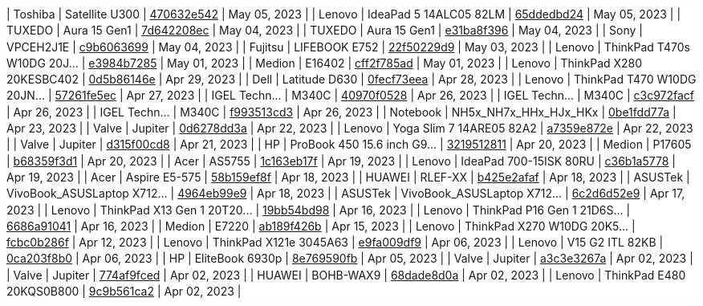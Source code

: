 | Toshiba       | Satellite U300              | [470632e542](https://linux-hardware.org/?probe=470632e542) | May 05, 2023 |
| Lenovo        | IdeaPad 5 14ALC05 82LM      | [65ddedbd24](https://linux-hardware.org/?probe=65ddedbd24) | May 05, 2023 |
| TUXEDO        | Aura 15 Gen1                | [7d642208ec](https://linux-hardware.org/?probe=7d642208ec) | May 04, 2023 |
| TUXEDO        | Aura 15 Gen1                | [e31ba8f396](https://linux-hardware.org/?probe=e31ba8f396) | May 04, 2023 |
| Sony          | VPCEH2J1E                   | [c9b6063699](https://linux-hardware.org/?probe=c9b6063699) | May 04, 2023 |
| Fujitsu       | LIFEBOOK E752               | [22f50229d9](https://linux-hardware.org/?probe=22f50229d9) | May 03, 2023 |
| Lenovo        | ThinkPad T470s W10DG 20J... | [e3984b7285](https://linux-hardware.org/?probe=e3984b7285) | May 01, 2023 |
| Medion        | E16402                      | [cff2f785ad](https://linux-hardware.org/?probe=cff2f785ad) | May 01, 2023 |
| Lenovo        | ThinkPad X280 20KESBC402    | [0d5b86146e](https://linux-hardware.org/?probe=0d5b86146e) | Apr 29, 2023 |
| Dell          | Latitude D630               | [0fecf73eea](https://linux-hardware.org/?probe=0fecf73eea) | Apr 28, 2023 |
| Lenovo        | ThinkPad T470 W10DG 20JN... | [57261fe5ec](https://linux-hardware.org/?probe=57261fe5ec) | Apr 27, 2023 |
| IGEL Techn... | M340C                       | [40970f0528](https://linux-hardware.org/?probe=40970f0528) | Apr 26, 2023 |
| IGEL Techn... | M340C                       | [c3c972facf](https://linux-hardware.org/?probe=c3c972facf) | Apr 26, 2023 |
| IGEL Techn... | M340C                       | [f993513cd3](https://linux-hardware.org/?probe=f993513cd3) | Apr 26, 2023 |
| Notebook      | NH5x_NH7x_HHx_HJx_HKx       | [0be1fdd77a](https://linux-hardware.org/?probe=0be1fdd77a) | Apr 23, 2023 |
| Valve         | Jupiter                     | [0d6278dd3a](https://linux-hardware.org/?probe=0d6278dd3a) | Apr 22, 2023 |
| Lenovo        | Yoga Slim 7 14ARE05 82A2    | [a7359e872e](https://linux-hardware.org/?probe=a7359e872e) | Apr 22, 2023 |
| Valve         | Jupiter                     | [d315f00cd8](https://linux-hardware.org/?probe=d315f00cd8) | Apr 21, 2023 |
| HP            | ProBook 450 15.6 inch G9... | [3219512811](https://linux-hardware.org/?probe=3219512811) | Apr 20, 2023 |
| Medion        | P17605                      | [b68359f3d1](https://linux-hardware.org/?probe=b68359f3d1) | Apr 20, 2023 |
| Acer          | AS5755                      | [1c163eb17f](https://linux-hardware.org/?probe=1c163eb17f) | Apr 19, 2023 |
| Lenovo        | IdeaPad 700-15ISK 80RU      | [c36b1a5778](https://linux-hardware.org/?probe=c36b1a5778) | Apr 19, 2023 |
| Acer          | Aspire E5-575               | [58b159ef8f](https://linux-hardware.org/?probe=58b159ef8f) | Apr 18, 2023 |
| HUAWEI        | RLEF-XX                     | [b425e2afaf](https://linux-hardware.org/?probe=b425e2afaf) | Apr 18, 2023 |
| ASUSTek       | VivoBook_ASUSLaptop X712... | [4964eb99e9](https://linux-hardware.org/?probe=4964eb99e9) | Apr 18, 2023 |
| ASUSTek       | VivoBook_ASUSLaptop X712... | [6c2d6d52e9](https://linux-hardware.org/?probe=6c2d6d52e9) | Apr 17, 2023 |
| Lenovo        | ThinkPad X13 Gen 1 20T20... | [19bb54bd98](https://linux-hardware.org/?probe=19bb54bd98) | Apr 16, 2023 |
| Lenovo        | ThinkPad P16 Gen 1 21D6S... | [6686a91041](https://linux-hardware.org/?probe=6686a91041) | Apr 16, 2023 |
| Medion        | E7220                       | [ab189f426b](https://linux-hardware.org/?probe=ab189f426b) | Apr 15, 2023 |
| Lenovo        | ThinkPad X270 W10DG 20K5... | [fcbc0b286f](https://linux-hardware.org/?probe=fcbc0b286f) | Apr 12, 2023 |
| Lenovo        | ThinkPad X121e 3045A63      | [e9fa009df9](https://linux-hardware.org/?probe=e9fa009df9) | Apr 06, 2023 |
| Lenovo        | V15 G2 ITL 82KB             | [0ca203f8b0](https://linux-hardware.org/?probe=0ca203f8b0) | Apr 06, 2023 |
| HP            | EliteBook 6930p             | [8e769590fb](https://linux-hardware.org/?probe=8e769590fb) | Apr 05, 2023 |
| Valve         | Jupiter                     | [a3c3e3267a](https://linux-hardware.org/?probe=a3c3e3267a) | Apr 02, 2023 |
| Valve         | Jupiter                     | [774af9fced](https://linux-hardware.org/?probe=774af9fced) | Apr 02, 2023 |
| HUAWEI        | BOHB-WAX9                   | [68dade8d0a](https://linux-hardware.org/?probe=68dade8d0a) | Apr 02, 2023 |
| Lenovo        | ThinkPad E480 20KQS0B800    | [9c9b561ca2](https://linux-hardware.org/?probe=9c9b561ca2) | Apr 02, 2023 |